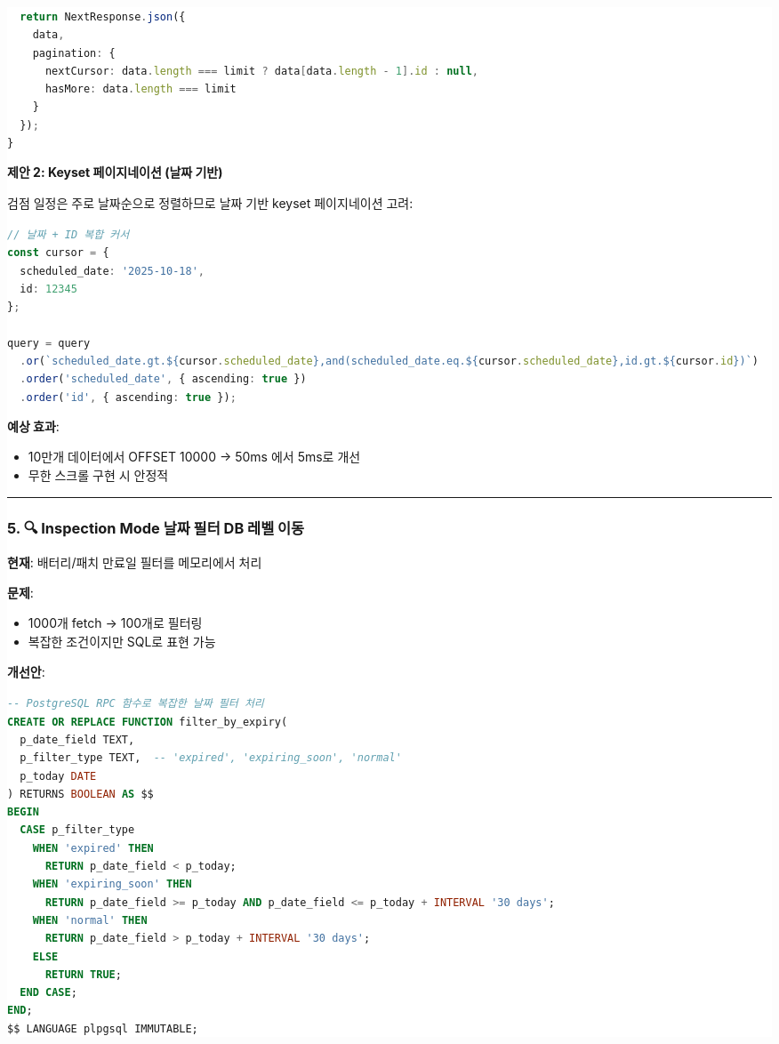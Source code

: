 ```typescript
  return NextResponse.json({
    data,
    pagination: {
      nextCursor: data.length === limit ? data[data.length - 1].id : null,
      hasMore: data.length === limit
    }
  });
}
```

**제안 2: Keyset 페이지네이션 (날짜 기반)**

검점 일정은 주로 날짜순으로 정렬하므로 날짜 기반 keyset 페이지네이션 고려:

```typescript
// 날짜 + ID 복합 커서
const cursor = {
  scheduled_date: '2025-10-18',
  id: 12345
};

query = query
  .or(`scheduled_date.gt.${cursor.scheduled_date},and(scheduled_date.eq.${cursor.scheduled_date},id.gt.${cursor.id})`)
  .order('scheduled_date', { ascending: true })
  .order('id', { ascending: true });
```

**예상 효과**:
- 10만개 데이터에서 OFFSET 10000 → 50ms 에서 5ms로 개선
- 무한 스크롤 구현 시 안정적

---

### 5. 🔍 Inspection Mode 날짜 필터 DB 레벨 이동

**현재**: 배터리/패치 만료일 필터를 메모리에서 처리

**문제**:
- 1000개 fetch → 100개로 필터링
- 복잡한 조건이지만 SQL로 표현 가능

**개선안**:

```sql
-- PostgreSQL RPC 함수로 복잡한 날짜 필터 처리
CREATE OR REPLACE FUNCTION filter_by_expiry(
  p_date_field TEXT,
  p_filter_type TEXT,  -- 'expired', 'expiring_soon', 'normal'
  p_today DATE
) RETURNS BOOLEAN AS $$
BEGIN
  CASE p_filter_type
    WHEN 'expired' THEN
      RETURN p_date_field < p_today;
    WHEN 'expiring_soon' THEN
      RETURN p_date_field >= p_today AND p_date_field <= p_today + INTERVAL '30 days';
    WHEN 'normal' THEN
      RETURN p_date_field > p_today + INTERVAL '30 days';
    ELSE
      RETURN TRUE;
  END CASE;
END;
$$ LANGUAGE plpgsql IMMUTABLE;
```
